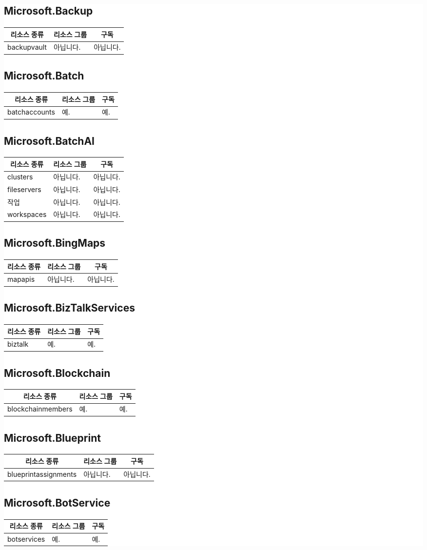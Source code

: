 ## <a name="microsoftbackup"></a>Microsoft.Backup
| 리소스 종류 | 리소스 그룹 | 구독 |
| ------------- | ----------- | ---------- |
| backupvault | 아닙니다. | 아닙니다. |

## <a name="microsoftbatch"></a>Microsoft.Batch
| 리소스 종류 | 리소스 그룹 | 구독 |
| ------------- | ----------- | ---------- |
| batchaccounts | 예. | 예. |

## <a name="microsoftbatchai"></a>Microsoft.BatchAI
| 리소스 종류 | 리소스 그룹 | 구독 |
| ------------- | ----------- | ---------- |
| clusters | 아닙니다. | 아닙니다. |
| fileservers | 아닙니다. | 아닙니다. |
| 작업 | 아닙니다. | 아닙니다. |
| workspaces | 아닙니다. | 아닙니다. |

## <a name="microsoftbingmaps"></a>Microsoft.BingMaps
| 리소스 종류 | 리소스 그룹 | 구독 |
| ------------- | ----------- | ---------- |
| mapapis | 아닙니다. | 아닙니다. |

## <a name="microsoftbiztalkservices"></a>Microsoft.BizTalkServices
| 리소스 종류 | 리소스 그룹 | 구독 |
| ------------- | ----------- | ---------- |
| biztalk | 예. | 예. |

## <a name="microsoftblockchain"></a>Microsoft.Blockchain
| 리소스 종류 | 리소스 그룹 | 구독 |
| ------------- | ----------- | ---------- |
| blockchainmembers | 예. | 예. |

## <a name="microsoftblueprint"></a>Microsoft.Blueprint
| 리소스 종류 | 리소스 그룹 | 구독 |
| ------------- | ----------- | ---------- |
| blueprintassignments | 아닙니다. | 아닙니다. |

## <a name="microsoftbotservice"></a>Microsoft.BotService
| 리소스 종류 | 리소스 그룹 | 구독 |
| ------------- | ----------- | ---------- |
| botservices | 예. | 예. |
